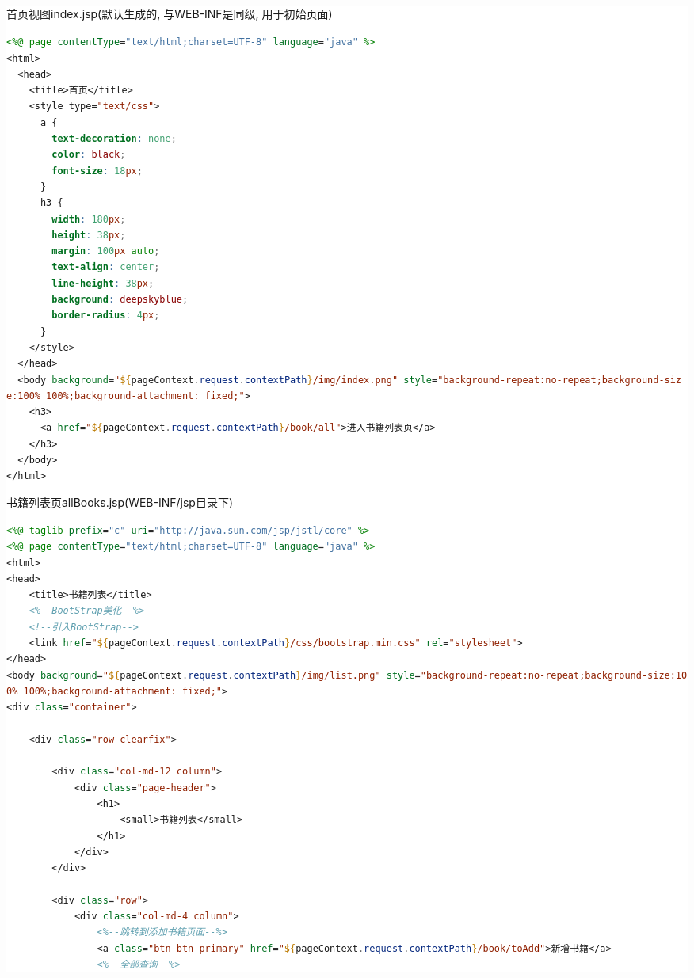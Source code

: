 首页视图index.jsp(默认生成的, 与WEB-INF是同级, 用于初始页面)

```jsp
<%@ page contentType="text/html;charset=UTF-8" language="java" %>
<html>
  <head>
    <title>首页</title>
    <style type="text/css">
      a {
        text-decoration: none;
        color: black;
        font-size: 18px;
      }
      h3 {
        width: 180px;
        height: 38px;
        margin: 100px auto;
        text-align: center;
        line-height: 38px;
        background: deepskyblue;
        border-radius: 4px;
      }
    </style>
  </head>
  <body background="${pageContext.request.contextPath}/img/index.png" style="background-repeat:no-repeat;background-size:100% 100%;background-attachment: fixed;">
    <h3>
      <a href="${pageContext.request.contextPath}/book/all">进入书籍列表页</a>
    </h3>
  </body>
</html>
```

书籍列表页allBooks.jsp(WEB-INF/jsp目录下)

```jsp
<%@ taglib prefix="c" uri="http://java.sun.com/jsp/jstl/core" %>
<%@ page contentType="text/html;charset=UTF-8" language="java" %>
<html>
<head>
    <title>书籍列表</title>
    <%--BootStrap美化--%>
    <!--引入BootStrap-->
    <link href="${pageContext.request.contextPath}/css/bootstrap.min.css" rel="stylesheet">
</head>
<body background="${pageContext.request.contextPath}/img/list.png" style="background-repeat:no-repeat;background-size:100% 100%;background-attachment: fixed;">
<div class="container">

    <div class="row clearfix">

        <div class="col-md-12 column">
            <div class="page-header">
                <h1>
                    <small>书籍列表</small>
                </h1>
            </div>
        </div>

        <div class="row">
            <div class="col-md-4 column">
                <%--跳转到添加书籍页面--%>
                <a class="btn btn-primary" href="${pageContext.request.contextPath}/book/toAdd">新增书籍</a>
                <%--全部查询--%>
```